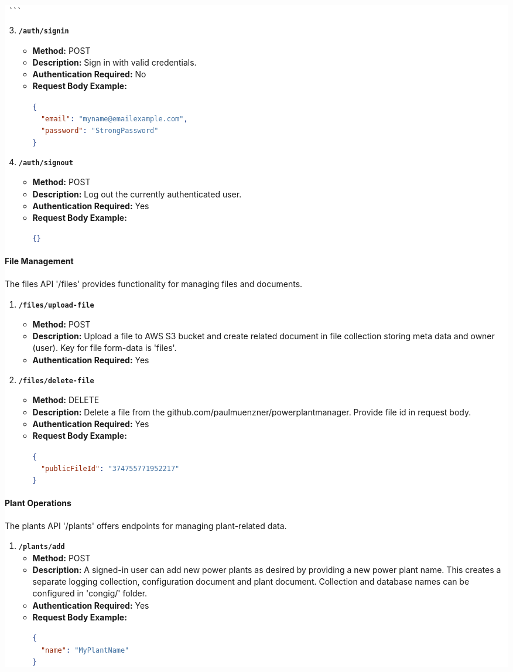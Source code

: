      ```

3. **`/auth/signin`**
   - **Method:** POST
   - **Description:** Sign in with valid credentials.
   - **Authentication Required:** No
   - **Request Body Example:**
     ```json
     {
       "email": "myname@emailexample.com",
       "password": "StrongPassword"
     }
     ```

3. **`/auth/signout`**
   - **Method:** POST
   - **Description:** Log out the currently authenticated user.
   - **Authentication Required:** Yes
   - **Request Body Example:**
     ```json
     {}
     ```


#### File Management

The files API '/files' provides functionality for managing files and documents.

1. **`/files/upload-file`**
   - **Method:** POST
   - **Description:** Upload a file to AWS S3 bucket and create related document in file collection storing meta data and owner (user). Key for file form-data is 'files'.
   - **Authentication Required:** Yes

2. **`/files/delete-file`**
   - **Method:** DELETE
   - **Description:** Delete a file from the github.com/paulmuenzner/powerplantmanager. Provide file id in request body.
   - **Authentication Required:** Yes
   - **Request Body Example:**
     ```json
     {
       "publicFileId": "374755771952217"
     }
     ```


#### Plant Operations 

The plants API '/plants' offers endpoints for managing plant-related data.

1. **`/plants/add`**
   - **Method:** POST
   - **Description:** A signed-in user can add new power plants as desired by providing a new power plant name. This creates a separate logging collection, configuration document and plant document. Collection and database names can be configured in 'congig/' folder. 
   - **Authentication Required:** Yes
   - **Request Body Example:**
     ```json
     {
       "name": "MyPlantName"
     }
     ```
